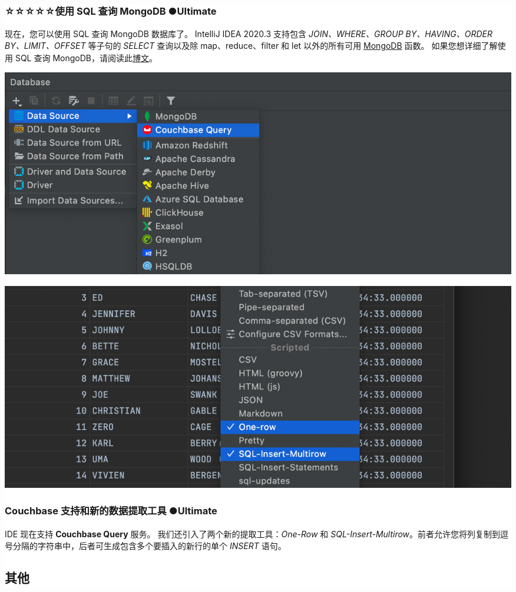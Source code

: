 ### ☆☆☆☆☆使用 SQL 查询 MongoDB ●Ultimate

现在，您可以使用 SQL 查询 MongoDB 数据库了。 IntelliJ IDEA 2020.3 支持包含 _JOIN、WHERE、GROUP BY、HAVING、ORDER BY、LIMIT、OFFSET_ 等子句的 _SELECT_ 查询以及除 map、reduce、filter 和 let 以外的所有可用 [MongoDB](https://docs.mongodb.com/manual/reference/operator/aggregation/) 函数。 如果您想详细了解使用 SQL 查询 MongoDB，请阅读此[博文](https://blog.jetbrains.com/datagrip/2020/10/22/datagrip-2020-3-eap-3-sql-for-mongodb/)。

![Couchbase 查询](resource/1616511580-b9a62831d81804bb5f0169d41271d337.png)

![Couchbase 查询](resource/data_extractors.png)

### Couchbase 支持和新的数据提取工具 ●Ultimate

IDE 现在支持 **Couchbase Query** 服务。 我们还引入了两个新的提取工具：_One-Row_ 和 _SQL-Insert-Multirow_。前者允许您将列复制到逗号分隔的字符串中，后者可生成包含多个要插入的新行的单个 _INSERT_ 语句。

## 其他
